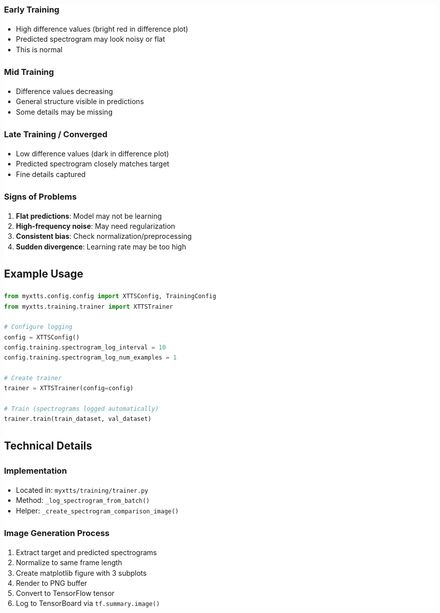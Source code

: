 ### Early Training
- High difference values (bright red in difference plot)
- Predicted spectrogram may look noisy or flat
- This is normal

### Mid Training
- Difference values decreasing
- General structure visible in predictions
- Some details may be missing

### Late Training / Converged
- Low difference values (dark in difference plot)
- Predicted spectrogram closely matches target
- Fine details captured

### Signs of Problems

1. **Flat predictions**: Model may not be learning
2. **High-frequency noise**: May need regularization
3. **Consistent bias**: Check normalization/preprocessing
4. **Sudden divergence**: Learning rate may be too high

## Example Usage

```python
from myxtts.config.config import XTTSConfig, TrainingConfig
from myxtts.training.trainer import XTTSTrainer

# Configure logging
config = XTTSConfig()
config.training.spectrogram_log_interval = 10
config.training.spectrogram_log_num_examples = 1

# Create trainer
trainer = XTTSTrainer(config=config)

# Train (spectrograms logged automatically)
trainer.train(train_dataset, val_dataset)
```

## Technical Details

### Implementation
- Located in: `myxtts/training/trainer.py`
- Method: `_log_spectrogram_from_batch()`
- Helper: `_create_spectrogram_comparison_image()`

### Image Generation Process
1. Extract target and predicted spectrograms
2. Normalize to same frame length
3. Create matplotlib figure with 3 subplots
4. Render to PNG buffer
5. Convert to TensorFlow tensor
6. Log to TensorBoard via `tf.summary.image()`
